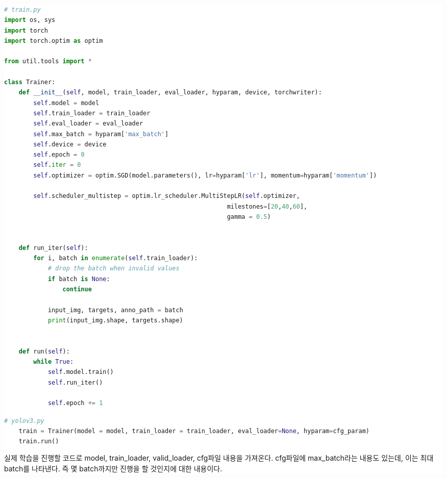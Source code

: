 ```python
# train.py
import os, sys
import torch
import torch.optim as optim

from util.tools import *

class Trainer:
    def __init__(self, model, train_loader, eval_loader, hyparam, device, torchwriter):
        self.model = model
        self.train_loader = train_loader
        self.eval_loader = eval_loader
        self.max_batch = hyparam['max_batch']
        self.device = device
        self.epoch = 0
        self.iter = 0
        self.optimizer = optim.SGD(model.parameters(), lr=hyparam['lr'], momentum=hyparam['momentum'])

        self.scheduler_multistep = optim.lr_scheduler.MultiStepLR(self.optimizer, 
                                                             milestones=[20,40,60],
                                                             gamma = 0.5)


    def run_iter(self):
        for i, batch in enumerate(self.train_loader):
            # drop the batch when invalid values
            if batch is None:
                continue

            input_img, targets, anno_path = batch
            print(input_img.shape, targets.shape)
            

    def run(self):
        while True:
            self.model.train()
            self.run_iter()
            
            self.epoch += 1
```

```python
# yolov3.py
    train = Trainer(model = model, train_loader = train_loader, eval_loader=None, hyparam=cfg_param)
    train.run()
```

실제 학습을 진행할 코드로 model, train_loader, valid_loader, cfg파일 내용을 가져온다. cfg파일에 max_batch라는 내용도 있는데, 이는 최대 batch를 나타낸다. 즉 몇 batch까지만 진행을 할 것인지에 대한 내용이다.
